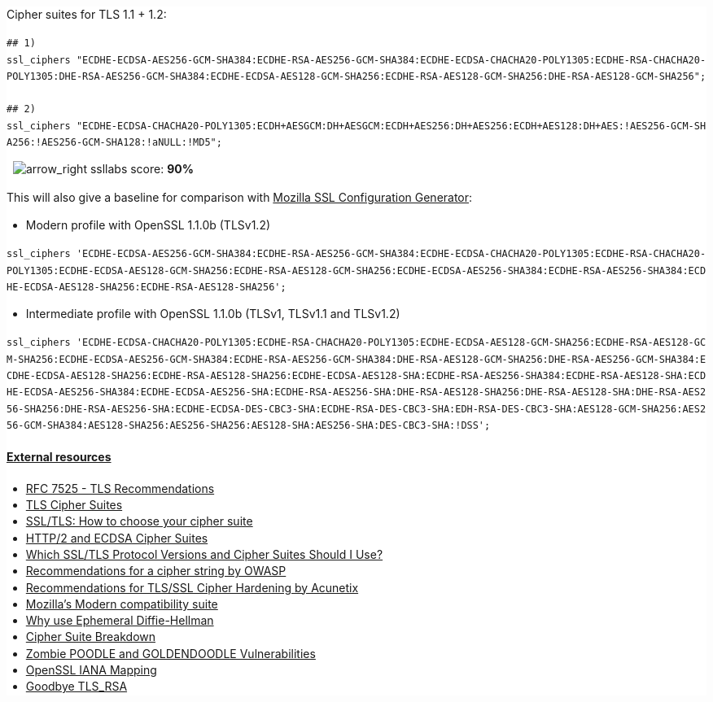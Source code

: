 Cipher suites for TLS 1.1 + 1.2:

```
## 1)
ssl_ciphers "ECDHE-ECDSA-AES256-GCM-SHA384:ECDHE-RSA-AES256-GCM-SHA384:ECDHE-ECDSA-CHACHA20-POLY1305:ECDHE-RSA-CHACHA20-POLY1305:DHE-RSA-AES256-GCM-SHA384:ECDHE-ECDSA-AES128-GCM-SHA256:ECDHE-RSA-AES128-GCM-SHA256:DHE-RSA-AES128-GCM-SHA256";

## 2)
ssl_ciphers "ECDHE-ECDSA-CHACHA20-POLY1305:ECDH+AESGCM:DH+AESGCM:ECDH+AES256:DH+AES256:ECDH+AES128:DH+AES:!AES256-GCM-SHA256:!AES256-GCM-SHA128:!aNULL:!MD5";
```

  ![arrow_right](https://github.githubassets.com/images/icons/emoji/unicode/27a1.png?v8.png) ssllabs score: **90%**

This will also give a baseline for comparison with [Mozilla SSL Configuration Generator](https://mozilla.github.io/server-side-tls/ssl-config-generator/):

- Modern profile with OpenSSL 1.1.0b (TLSv1.2)

```
ssl_ciphers 'ECDHE-ECDSA-AES256-GCM-SHA384:ECDHE-RSA-AES256-GCM-SHA384:ECDHE-ECDSA-CHACHA20-POLY1305:ECDHE-RSA-CHACHA20-POLY1305:ECDHE-ECDSA-AES128-GCM-SHA256:ECDHE-RSA-AES128-GCM-SHA256:ECDHE-ECDSA-AES256-SHA384:ECDHE-RSA-AES256-SHA384:ECDHE-ECDSA-AES128-SHA256:ECDHE-RSA-AES128-SHA256';
```

- Intermediate profile with OpenSSL 1.1.0b (TLSv1, TLSv1.1 and TLSv1.2)

```
ssl_ciphers 'ECDHE-ECDSA-CHACHA20-POLY1305:ECDHE-RSA-CHACHA20-POLY1305:ECDHE-ECDSA-AES128-GCM-SHA256:ECDHE-RSA-AES128-GCM-SHA256:ECDHE-ECDSA-AES256-GCM-SHA384:ECDHE-RSA-AES256-GCM-SHA384:DHE-RSA-AES128-GCM-SHA256:DHE-RSA-AES256-GCM-SHA384:ECDHE-ECDSA-AES128-SHA256:ECDHE-RSA-AES128-SHA256:ECDHE-ECDSA-AES128-SHA:ECDHE-RSA-AES256-SHA384:ECDHE-RSA-AES128-SHA:ECDHE-ECDSA-AES256-SHA384:ECDHE-ECDSA-AES256-SHA:ECDHE-RSA-AES256-SHA:DHE-RSA-AES128-SHA256:DHE-RSA-AES128-SHA:DHE-RSA-AES256-SHA256:DHE-RSA-AES256-SHA:ECDHE-ECDSA-DES-CBC3-SHA:ECDHE-RSA-DES-CBC3-SHA:EDH-RSA-DES-CBC3-SHA:AES128-GCM-SHA256:AES256-GCM-SHA384:AES128-SHA256:AES256-SHA256:AES128-SHA:AES256-SHA:DES-CBC3-SHA:!DSS';
```

#### [External resources](https://dunwu.github.io/nginx-tutorial/#/nginx-configuration?id=external-resources-11)

- [RFC 7525 - TLS Recommendations](https://tools.ietf.org/html/rfc7525)
- [TLS Cipher Suites](https://www.iana.org/assignments/tls-parameters/tls-parameters.xhtml#tls-parameters-4)
- [SSL/TLS: How to choose your cipher suite](https://technology.amis.nl/2017/07/04/ssltls-choose-cipher-suite/)
- [HTTP/2 and ECDSA Cipher Suites](https://sparanoid.com/note/http2-and-ecdsa-cipher-suites/)
- [Which SSL/TLS Protocol Versions and Cipher Suites Should I Use?](https://www.securityevaluators.com/ssl-tls-protocol-versions-cipher-suites-use/)
- [Recommendations for a cipher string by OWASP](https://github.com/OWASP/CheatSheetSeries/blob/master/cheatsheets/TLS_Cipher_String_Cheat_Sheet.md)
- [Recommendations for TLS/SSL Cipher Hardening by Acunetix](https://www.acunetix.com/blog/articles/tls-ssl-cipher-hardening/)
- [Mozilla’s Modern compatibility suite](https://wiki.mozilla.org/Security/Server_Side_TLS#Modern_compatibility)
- [Why use Ephemeral Diffie-Hellman](https://tls.mbed.org/kb/cryptography/ephemeral-diffie-hellman)
- [Cipher Suite Breakdown](https://blogs.technet.microsoft.com/askpfeplat/2017/12/26/cipher-suite-breakdown/)
- [Zombie POODLE and GOLDENDOODLE Vulnerabilities](https://blog.qualys.com/technology/2019/04/22/zombie-poodle-and-goldendoodle-vulnerabilities)
- [OpenSSL IANA Mapping](https://testssl.sh/openssl-iana.mapping.html)
- [Goodbye TLS_RSA](https://lightshipsec.com/goodbye-tls_rsa/)
